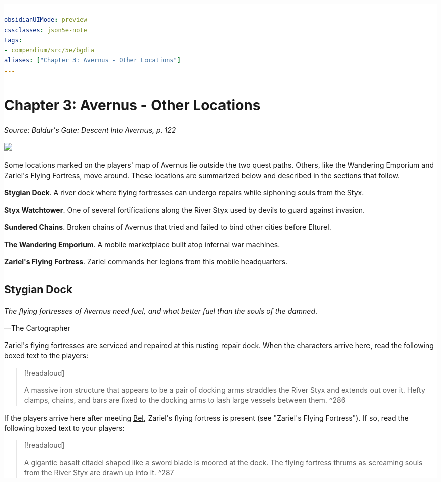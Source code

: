 ```yaml
---
obsidianUIMode: preview
cssclasses: json5e-note
tags:
- compendium/src/5e/bgdia
aliases: ["Chapter 3: Avernus - Other Locations"]
---
```

# Chapter 3: Avernus - Other Locations
*Source: Baldur's Gate: Descent Into Avernus, p. 122* 

![](/3-Mechanics/CLI/adventures/baldurs-gate-descent-into-avernus/img/084-qhkab-03-17.webp#center)

Some locations marked on the players' map of Avernus lie outside the two quest paths. Others, like the Wandering Emporium and Zariel's Flying Fortress, move around. These locations are summarized below and described in the sections that follow.

**Stygian Dock**. A river dock where flying fortresses can undergo repairs while siphoning souls from the Styx.

**Styx Watchtower**. One of several fortifications along the River Styx used by devils to guard against invasion.

**Sundered Chains**. Broken chains of Avernus that tried and failed to bind other cities before Elturel.

**The Wandering Emporium**. A mobile marketplace built atop infernal war machines.

**Zariel's Flying Fortress**. Zariel commands her legions from this mobile headquarters.

## Stygian Dock

*The flying fortresses of Avernus need fuel, and what better fuel than the souls of the damned*.

—The Cartographer

Zariel's flying fortresses are serviced and repaired at this rusting repair dock. When the characters arrive here, read the following boxed text to the players:

> [!readaloud] 
> 
> A massive iron structure that appears to be a pair of docking arms straddles the River Styx and extends out over it. Hefty clamps, chains, and bars are fixed to the docking arms to lash large vessels between them.
^286

If the players arrive here after meeting [Bel](/3-Mechanics/CLI/bestiary/npc/bel-bgdia.md), Zariel's flying fortress is present (see "Zariel's Flying Fortress"). If so, read the following boxed text to your players:

> [!readaloud] 
> 
> A gigantic basalt citadel shaped like a sword blade is moored at the dock. The flying fortress thrums as screaming souls from the River Styx are drawn up into it.
^287
